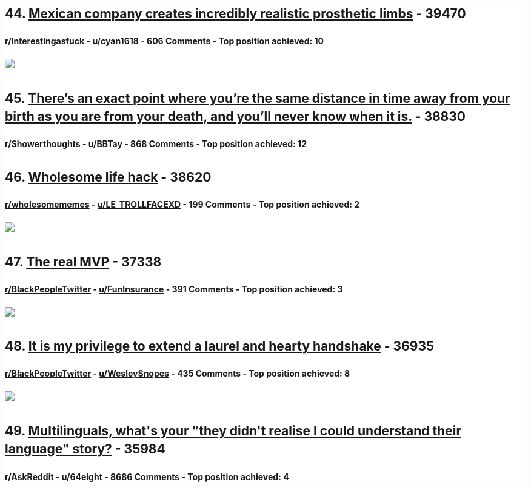 ## 44. [Mexican company creates incredibly realistic prosthetic limbs](http://reddit.com/r/interestingasfuck/comments/arzzh8/mexican_company_creates_incredibly_realistic/) - 39470
#### [r/interestingasfuck](http://reddit.com/r/interestingasfuck) - [u/cyan1618](http://reddit.com/u/cyan1618) - 606 Comments - Top position achieved: 10

<a href="https://i.imgur.com/O87rbta.gifv"><img src="https://b.thumbs.redditmedia.com/2jOVtYiQav75VPUSbZiWwq8AsZR_LXjStQaZdg-7erI.jpg"></img></a>

## 45. [There’s an exact point where you’re the same distance in time away from your birth as you are from your death, and you’ll never know when it is.](http://reddit.com/r/Showerthoughts/comments/as2c4o/theres_an_exact_point_where_youre_the_same/) - 38830
#### [r/Showerthoughts](http://reddit.com/r/Showerthoughts) - [u/BBTay](http://reddit.com/u/BBTay) - 868 Comments - Top position achieved: 12

## 46. [Wholesome life hack](http://reddit.com/r/wholesomememes/comments/aru2zu/wholesome_life_hack/) - 38620
#### [r/wholesomememes](http://reddit.com/r/wholesomememes) - [u/LE_TROLLFACEXD](http://reddit.com/u/LE_TROLLFACEXD) - 199 Comments - Top position achieved: 2

<a href="https://i.imgur.com/2AFFicU.jpg"><img src="https://b.thumbs.redditmedia.com/H0NHOJBui1-uGHJsZmk82xYL5c-gMtOH1up16nYN3wA.jpg"></img></a>

## 47. [The real MVP](http://reddit.com/r/BlackPeopleTwitter/comments/as3v85/the_real_mvp/) - 37338
#### [r/BlackPeopleTwitter](http://reddit.com/r/BlackPeopleTwitter) - [u/FunInsurance](http://reddit.com/u/FunInsurance) - 391 Comments - Top position achieved: 3

<a href="https://i.redd.it/7pciw5ew0fh21.jpg"><img src="https://b.thumbs.redditmedia.com/MXOg9OMGiaQ3jWtcPPvz1C1d3kguqlk6Cv_7OoTGi1c.jpg"></img></a>

## 48. [It is my privilege to extend a laurel and hearty handshake](http://reddit.com/r/BlackPeopleTwitter/comments/arzpu9/it_is_my_privilege_to_extend_a_laurel_and_hearty/) - 36935
#### [r/BlackPeopleTwitter](http://reddit.com/r/BlackPeopleTwitter) - [u/WesleySnopes](http://reddit.com/u/WesleySnopes) - 435 Comments - Top position achieved: 8

<a href="https://i.imgur.com/iGZqJlH.jpg"><img src="https://a.thumbs.redditmedia.com/tbp1HhvCVfrMyusoKHFJys4pYpNZEqCoIlXeKJgNVo4.jpg"></img></a>

## 49. [Multilinguals, what's your "they didn't realise I could understand their language" story?](http://reddit.com/r/AskReddit/comments/ary01m/multilinguals_whats_your_they_didnt_realise_i/) - 35984
#### [r/AskReddit](http://reddit.com/r/AskReddit) - [u/64eight](http://reddit.com/u/64eight) - 8686 Comments - Top position achieved: 4
